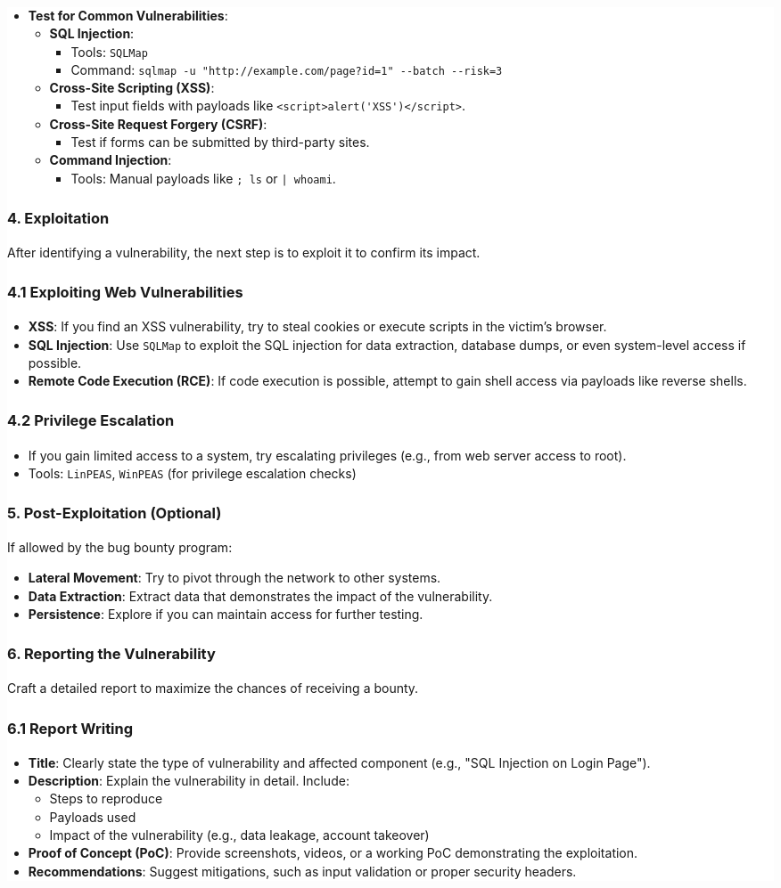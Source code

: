 - **Test for Common Vulnerabilities**:
    - **SQL Injection**:
        - Tools: `SQLMap`
        - Command: `sqlmap -u "http://example.com/page?id=1" --batch --risk=3`
    - **Cross-Site Scripting (XSS)**:
        - Test input fields with payloads like `<script>alert('XSS')</script>`.
    - **Cross-Site Request Forgery (CSRF)**:
        - Test if forms can be submitted by third-party sites.
    - **Command Injection**:
        - Tools: Manual payloads like `; ls` or `| whoami`.

### 4. **Exploitation**

After identifying a vulnerability, the next step is to exploit it to confirm its impact.

### 4.1 **Exploiting Web Vulnerabilities**

- **XSS**: If you find an XSS vulnerability, try to steal cookies or execute scripts in the victim’s browser.
- **SQL Injection**: Use `SQLMap` to exploit the SQL injection for data extraction, database dumps, or even system-level access if possible.
- **Remote Code Execution (RCE)**: If code execution is possible, attempt to gain shell access via payloads like reverse shells.

### 4.2 **Privilege Escalation**

- If you gain limited access to a system, try escalating privileges (e.g., from web server access to root).
- Tools: `LinPEAS`, `WinPEAS` (for privilege escalation checks)

### 5. **Post-Exploitation (Optional)**

If allowed by the bug bounty program:

- **Lateral Movement**: Try to pivot through the network to other systems.
- **Data Extraction**: Extract data that demonstrates the impact of the vulnerability.
- **Persistence**: Explore if you can maintain access for further testing.

### 6. **Reporting the Vulnerability**

Craft a detailed report to maximize the chances of receiving a bounty.

### 6.1 **Report Writing**

- **Title**: Clearly state the type of vulnerability and affected component (e.g., "SQL Injection on Login Page").
- **Description**: Explain the vulnerability in detail. Include:
    - Steps to reproduce
    - Payloads used
    - Impact of the vulnerability (e.g., data leakage, account takeover)
- **Proof of Concept (PoC)**: Provide screenshots, videos, or a working PoC demonstrating the exploitation.
- **Recommendations**: Suggest mitigations, such as input validation or proper security headers.
